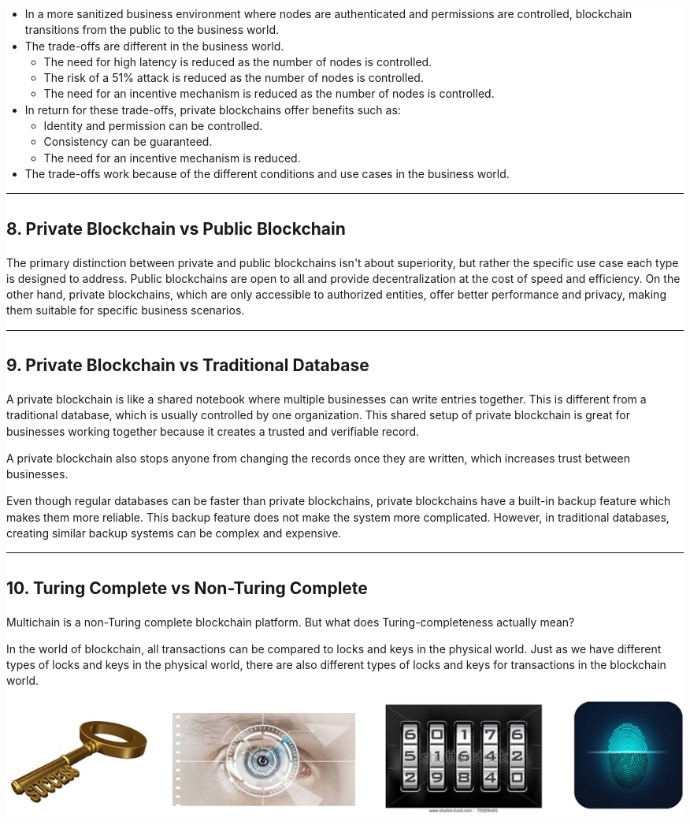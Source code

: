 -   In a more sanitized business environment where nodes are authenticated and permissions are controlled, blockchain transitions from the public to the business world.
-   The trade-offs are different in the business world.
    -   The need for high latency is reduced as the number of nodes is controlled.
    -   The risk of a 51% attack is reduced as the number of nodes is controlled.
    -   The need for an incentive mechanism is reduced as the number of nodes is controlled.
-   In return for these trade-offs, private blockchains offer benefits such as:
    -   Identity and permission can be controlled.
    -   Consistency can be guaranteed.
    -   The need for an incentive mechanism is reduced.
-   The trade-offs work because of the different conditions and use cases in the business world.

---

## 8. Private Blockchain vs Public Blockchain

The primary distinction between private and public blockchains isn't about superiority, but rather the specific use case each type is designed to address. Public blockchains are open to all and provide decentralization at the cost of speed and efficiency. On the other hand, private blockchains, which are only accessible to authorized entities, offer better performance and privacy, making them suitable for specific business scenarios.

---

## 9. Private Blockchain vs Traditional Database

A private blockchain is like a shared notebook where multiple businesses can write entries together. This is different from a traditional database, which is usually controlled by one organization. This shared setup of private blockchain is great for businesses working together because it creates a trusted and verifiable record.

A private blockchain also stops anyone from changing the records once they are written, which increases trust between businesses.

Even though regular databases can be faster than private blockchains, private blockchains have a built-in backup feature which makes them more reliable. This backup feature does not make the system more complicated. However, in traditional databases, creating similar backup systems can be complex and expensive.

---

## 10. Turing Complete vs Non-Turing Complete

Multichain is a non-Turing complete blockchain platform. But what does Turing-completeness actually mean?

In the world of blockchain, all transactions can be compared to locks and keys in the physical world. Just as we have different types of locks and keys in the physical world, there are also different types of locks and keys for transactions in the blockchain world.

![locks](./img/locks.png)
